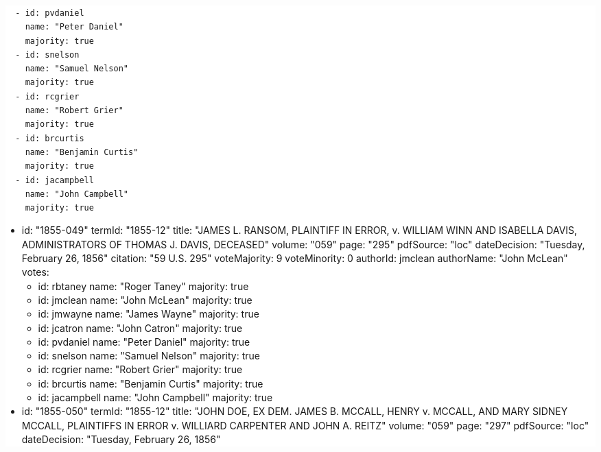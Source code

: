       - id: pvdaniel
        name: "Peter Daniel"
        majority: true
      - id: snelson
        name: "Samuel Nelson"
        majority: true
      - id: rcgrier
        name: "Robert Grier"
        majority: true
      - id: brcurtis
        name: "Benjamin Curtis"
        majority: true
      - id: jacampbell
        name: "John Campbell"
        majority: true
  - id: "1855-049"
    termId: "1855-12"
    title: "JAMES L. RANSOM, PLAINTIFF IN ERROR, v. WILLIAM WINN AND ISABELLA DAVIS, ADMINISTRATORS OF THOMAS J. DAVIS, DECEASED"
    volume: "059"
    page: "295"
    pdfSource: "loc"
    dateDecision: "Tuesday, February 26, 1856"
    citation: "59 U.S. 295"
    voteMajority: 9
    voteMinority: 0
    authorId: jmclean
    authorName: "John McLean"
    votes:
      - id: rbtaney
        name: "Roger Taney"
        majority: true
      - id: jmclean
        name: "John McLean"
        majority: true
      - id: jmwayne
        name: "James Wayne"
        majority: true
      - id: jcatron
        name: "John Catron"
        majority: true
      - id: pvdaniel
        name: "Peter Daniel"
        majority: true
      - id: snelson
        name: "Samuel Nelson"
        majority: true
      - id: rcgrier
        name: "Robert Grier"
        majority: true
      - id: brcurtis
        name: "Benjamin Curtis"
        majority: true
      - id: jacampbell
        name: "John Campbell"
        majority: true
  - id: "1855-050"
    termId: "1855-12"
    title: "JOHN DOE, EX DEM. JAMES B. MCCALL, HENRY v. MCCALL, AND MARY SIDNEY MCCALL, PLAINTIFFS IN ERROR v. WILLIARD CARPENTER AND JOHN A. REITZ"
    volume: "059"
    page: "297"
    pdfSource: "loc"
    dateDecision: "Tuesday, February 26, 1856"